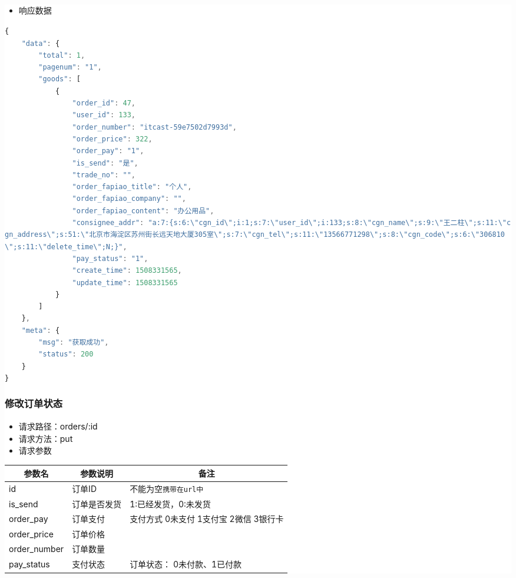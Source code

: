 
- 响应数据

```javascript
{
    "data": {
        "total": 1,
        "pagenum": "1",
        "goods": [
            {
                "order_id": 47,
                "user_id": 133,
                "order_number": "itcast-59e7502d7993d",
                "order_price": 322,
                "order_pay": "1",
                "is_send": "是",
                "trade_no": "",
                "order_fapiao_title": "个人",
                "order_fapiao_company": "",
                "order_fapiao_content": "办公用品",
                "consignee_addr": "a:7:{s:6:\"cgn_id\";i:1;s:7:\"user_id\";i:133;s:8:\"cgn_name\";s:9:\"王二柱\";s:11:\"cgn_address\";s:51:\"北京市海淀区苏州街长远天地大厦305室\";s:7:\"cgn_tel\";s:11:\"13566771298\";s:8:\"cgn_code\";s:6:\"306810\";s:11:\"delete_time\";N;}",
                "pay_status": "1",
                "create_time": 1508331565,
                "update_time": 1508331565
            }
        ]
    },
    "meta": {
        "msg": "获取成功",
        "status": 200
    }
}
```

### 修改订单状态
- 请求路径：orders/:id
- 请求方法：put
- 请求参数

| 参数名          | 参数说明   | 备注                         |
| ------------ | ------ | -------------------------- |
| id           | 订单ID   | 不能为空`携带在url中`              |
| is_send      | 订单是否发货 | 1:已经发货，0:未发货               |
| order_pay    | 订单支付   | 支付方式  0未支付 1支付宝  2微信  3银行卡 |
| order_price  | 订单价格   |                            |
| order_number | 订单数量   |                            |
| pay_status   | 支付状态   | 订单状态： 0未付款、1已付款            |

